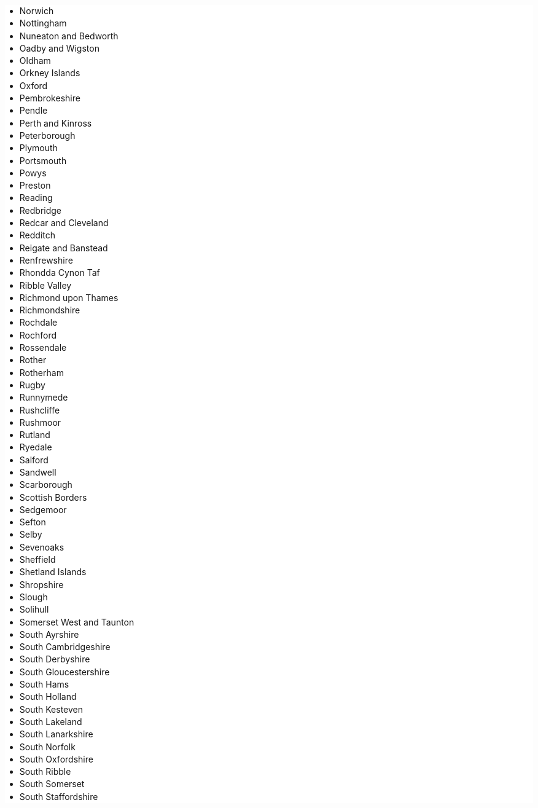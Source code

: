 - Norwich
- Nottingham
- Nuneaton and Bedworth
- Oadby and Wigston
- Oldham
- Orkney Islands
- Oxford
- Pembrokeshire
- Pendle
- Perth and Kinross
- Peterborough
- Plymouth
- Portsmouth
- Powys
- Preston
- Reading
- Redbridge
- Redcar and Cleveland
- Redditch
- Reigate and Banstead
- Renfrewshire
- Rhondda Cynon Taf
- Ribble Valley
- Richmond upon Thames
- Richmondshire
- Rochdale
- Rochford
- Rossendale
- Rother
- Rotherham
- Rugby
- Runnymede
- Rushcliffe
- Rushmoor
- Rutland
- Ryedale
- Salford
- Sandwell
- Scarborough
- Scottish Borders
- Sedgemoor
- Sefton
- Selby
- Sevenoaks
- Sheffield
- Shetland Islands
- Shropshire
- Slough
- Solihull
- Somerset West and Taunton
- South Ayrshire
- South Cambridgeshire
- South Derbyshire
- South Gloucestershire
- South Hams
- South Holland
- South Kesteven
- South Lakeland
- South Lanarkshire
- South Norfolk
- South Oxfordshire
- South Ribble
- South Somerset
- South Staffordshire